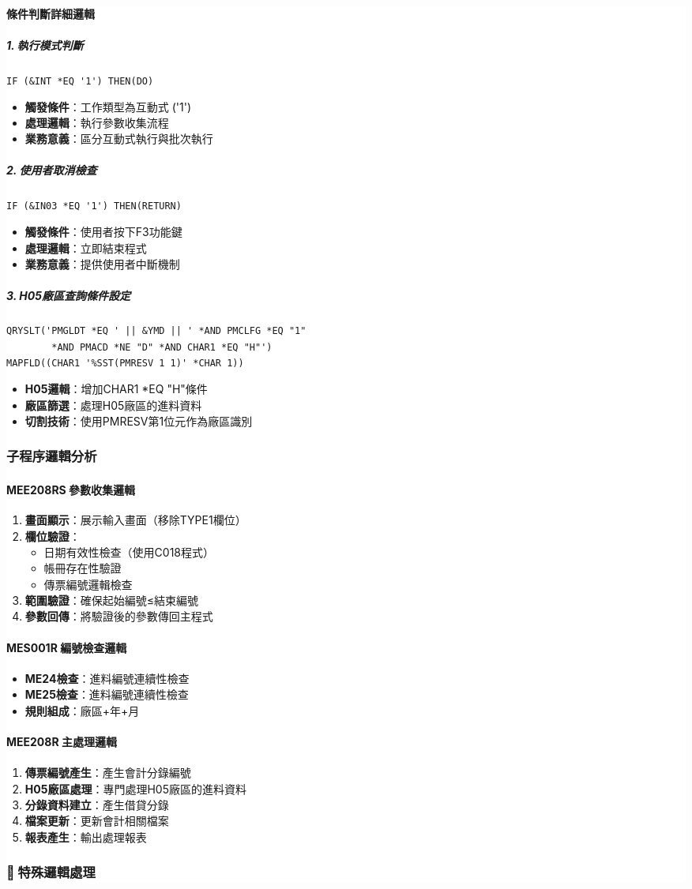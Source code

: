 #### 條件判斷詳細邏輯

##### 1. 執行模式判斷
```
IF (&INT *EQ '1') THEN(DO)
```
- **觸發條件**：工作類型為互動式 ('1')
- **處理邏輯**：執行參數收集流程
- **業務意義**：區分互動式執行與批次執行

##### 2. 使用者取消檢查
```
IF (&IN03 *EQ '1') THEN(RETURN)
```
- **觸發條件**：使用者按下F3功能鍵
- **處理邏輯**：立即結束程式
- **業務意義**：提供使用者中斷機制

##### 3. H05廠區查詢條件設定
```
QRYSLT('PMGLDT *EQ ' || &YMD || ' *AND PMCLFG *EQ "1" 
        *AND PMACD *NE "D" *AND CHAR1 *EQ "H"')
MAPFLD((CHAR1 '%SST(PMRESV 1 1)' *CHAR 1))
```
- **H05邏輯**：增加CHAR1 *EQ "H"條件
- **廠區篩選**：處理H05廠區的進料資料
- **切割技術**：使用PMRESV第1位元作為廠區識別

### 子程序邏輯分析

#### MEE208RS 參數收集邏輯
1. **畫面顯示**：展示輸入畫面（移除TYPE1欄位）
2. **欄位驗證**：
   - 日期有效性檢查（使用C018程式）
   - 帳冊存在性驗證
   - 傳票編號邏輯檢查
3. **範圍驗證**：確保起始編號≤結束編號
4. **參數回傳**：將驗證後的參數傳回主程式

#### MES001R 編號檢查邏輯
- **ME24檢查**：進料編號連續性檢查
- **ME25檢查**：進料編號連續性檢查
- **規則組成**：廠區+年+月

#### MEE208R 主處理邏輯
1. **傳票編號產生**：產生會計分錄編號
2. **H05廠區處理**：專門處理H05廠區的進料資料
3. **分錄資料建立**：產生借貸分錄
4. **檔案更新**：更新會計相關檔案
5. **報表產生**：輸出處理報表

### 🎯 特殊邏輯處理
